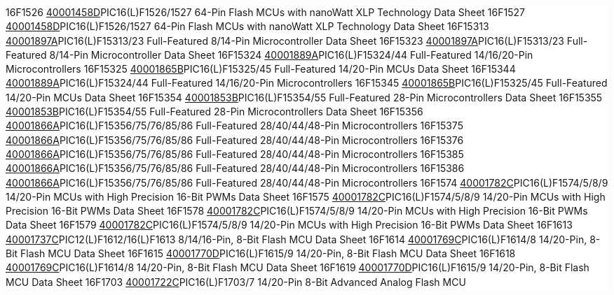<tr><td>16F1526     </td><td><a href="http://ww1.microchip.com/downloads/en/DeviceDoc/40001458D.pdf">40001458D</a></td><td>PIC16(L)F1526/1527 64-Pin Flash MCUs with nanoWatt XLP Technology Data Sheet</td></tr>
<tr><td>16F1527     </td><td><a href="http://ww1.microchip.com/downloads/en/DeviceDoc/40001458D.pdf">40001458D</a></td><td>PIC16(L)F1526/1527 64-Pin Flash MCUs with nanoWatt XLP Technology Data Sheet</td></tr>
<tr><td>16F15313    </td><td><a href="http://ww1.microchip.com/downloads/en/DeviceDoc/40001897A.pdf">40001897A</a></td><td>PIC16(L)F15313/23 Full-Featured 8/14-Pin Microcontroller Data Sheet</td></tr>
<tr><td>16F15323    </td><td><a href="http://ww1.microchip.com/downloads/en/DeviceDoc/40001897A.pdf">40001897A</a></td><td>PIC16(L)F15313/23 Full-Featured 8/14-Pin Microcontroller Data Sheet</td></tr>
<tr><td>16F15324    </td><td><a href="http://ww1.microchip.com/downloads/en/DeviceDoc/40001889A.pdf">40001889A</a></td><td>PIC16(L)F15324/44 Full-Featured 14/16/20-Pin Microcontrollers</td></tr>
<tr><td>16F15325    </td><td><a href="http://ww1.microchip.com/downloads/en/DeviceDoc/40001865B.pdf">40001865B</a></td><td>PIC16(L)F15325/45 Full-Featured 14/20-Pin MCUs Data Sheet</td></tr>
<tr><td>16F15344    </td><td><a href="http://ww1.microchip.com/downloads/en/DeviceDoc/40001889A.pdf">40001889A</a></td><td>PIC16(L)F15324/44 Full-Featured 14/16/20-Pin Microcontrollers</td></tr>
<tr><td>16F15345    </td><td><a href="http://ww1.microchip.com/downloads/en/DeviceDoc/40001865B.pdf">40001865B</a></td><td>PIC16(L)F15325/45 Full-Featured 14/20-Pin MCUs Data Sheet</td></tr>
<tr><td>16F15354    </td><td><a href="http://ww1.microchip.com/downloads/en/DeviceDoc/40001853B.pdf">40001853B</a></td><td>PIC16(L)F15354/55 Full-Featured 28-Pin Microcontrollers Data Sheet</td></tr>
<tr><td>16F15355    </td><td><a href="http://ww1.microchip.com/downloads/en/DeviceDoc/40001853B.pdf">40001853B</a></td><td>PIC16(L)F15354/55 Full-Featured 28-Pin Microcontrollers Data Sheet</td></tr>
<tr><td>16F15356    </td><td><a href="http://ww1.microchip.com/downloads/en/DeviceDoc/40001866A.pdf">40001866A</a></td><td>PIC16(L)F15356/75/76/85/86 Full-Featured 28/40/44/48-Pin Microcontrollers</td></tr>
<tr><td>16F15375    </td><td><a href="http://ww1.microchip.com/downloads/en/DeviceDoc/40001866A.pdf">40001866A</a></td><td>PIC16(L)F15356/75/76/85/86 Full-Featured 28/40/44/48-Pin Microcontrollers</td></tr>
<tr><td>16F15376    </td><td><a href="http://ww1.microchip.com/downloads/en/DeviceDoc/40001866A.pdf">40001866A</a></td><td>PIC16(L)F15356/75/76/85/86 Full-Featured 28/40/44/48-Pin Microcontrollers</td></tr>
<tr><td>16F15385    </td><td><a href="http://ww1.microchip.com/downloads/en/DeviceDoc/40001866A.pdf">40001866A</a></td><td>PIC16(L)F15356/75/76/85/86 Full-Featured 28/40/44/48-Pin Microcontrollers</td></tr>
<tr><td>16F15386    </td><td><a href="http://ww1.microchip.com/downloads/en/DeviceDoc/40001866A.pdf">40001866A</a></td><td>PIC16(L)F15356/75/76/85/86 Full-Featured 28/40/44/48-Pin Microcontrollers</td></tr>
<tr><td>16F1574     </td><td><a href="http://ww1.microchip.com/downloads/en/DeviceDoc/40001782C.pdf">40001782C</a></td><td>PIC16(L)F1574/5/8/9 14/20-Pin MCUs with High Precision 16-Bit PWMs Data Sheet</td></tr>
<tr><td>16F1575     </td><td><a href="http://ww1.microchip.com/downloads/en/DeviceDoc/40001782C.pdf">40001782C</a></td><td>PIC16(L)F1574/5/8/9 14/20-Pin MCUs with High Precision 16-Bit PWMs Data Sheet</td></tr>
<tr><td>16F1578     </td><td><a href="http://ww1.microchip.com/downloads/en/DeviceDoc/40001782C.pdf">40001782C</a></td><td>PIC16(L)F1574/5/8/9 14/20-Pin MCUs with High Precision 16-Bit PWMs Data Sheet</td></tr>
<tr><td>16F1579     </td><td><a href="http://ww1.microchip.com/downloads/en/DeviceDoc/40001782C.pdf">40001782C</a></td><td>PIC16(L)F1574/5/8/9 14/20-Pin MCUs with High Precision 16-Bit PWMs Data Sheet</td></tr>
<tr><td>16F1613     </td><td><a href="http://ww1.microchip.com/downloads/en/DeviceDoc/40001737C.pdf">40001737C</a></td><td>PIC12(L)F1612/16(L)F1613 8/14/16-Pin, 8-Bit Flash MCU Data Sheet</td></tr>
<tr><td>16F1614     </td><td><a href="http://ww1.microchip.com/downloads/en/DeviceDoc/40001769C.pdf">40001769C</a></td><td>PIC16(L)F1614/8 14/20-Pin, 8-Bit Flash MCU Data Sheet</td></tr>
<tr><td>16F1615     </td><td><a href="http://ww1.microchip.com/downloads/en/DeviceDoc/40001770D.pdf">40001770D</a></td><td>PIC16(L)F1615/9 14/20-Pin, 8-Bit Flash MCU Data Sheet</td></tr>
<tr><td>16F1618     </td><td><a href="http://ww1.microchip.com/downloads/en/DeviceDoc/40001769C.pdf">40001769C</a></td><td>PIC16(L)F1614/8 14/20-Pin, 8-Bit Flash MCU Data Sheet</td></tr>
<tr><td>16F1619     </td><td><a href="http://ww1.microchip.com/downloads/en/DeviceDoc/40001770D.pdf">40001770D</a></td><td>PIC16(L)F1615/9 14/20-Pin, 8-Bit Flash MCU Data Sheet</td></tr>
<tr><td>16F1703     </td><td><a href="http://ww1.microchip.com/downloads/en/DeviceDoc/40001722C.pdf">40001722C</a></td><td>PIC16(L)F1703/7 14/20-Pin 8-Bit Advanced Analog Flash MCU</td></tr>